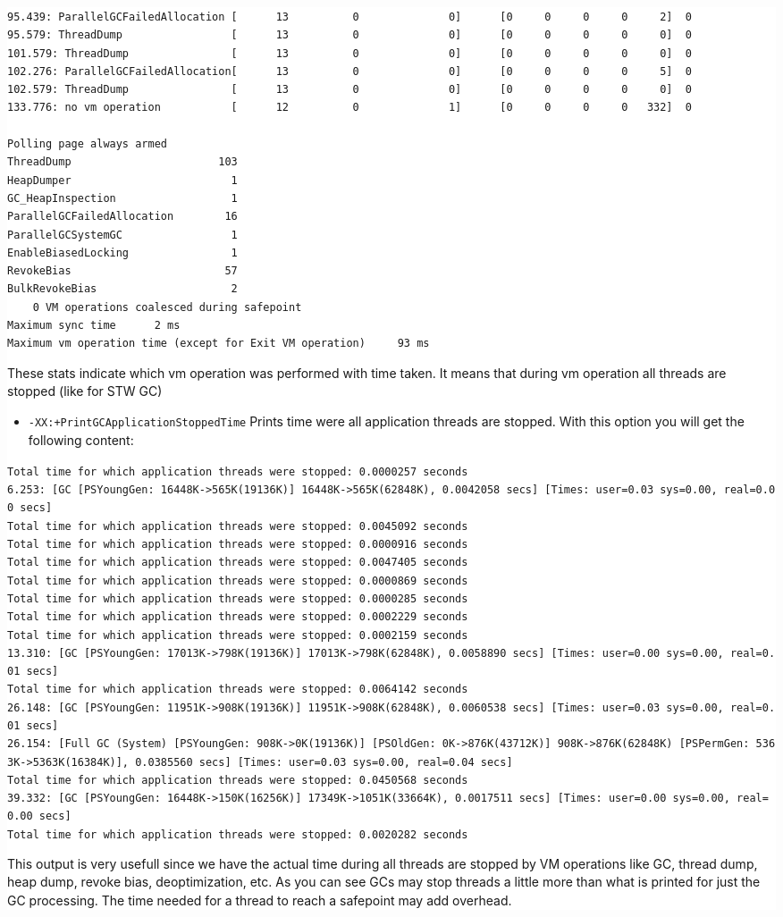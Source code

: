 ```
95.439: ParallelGCFailedAllocation [      13          0              0]      [0     0     0     0     2]  0   
95.579: ThreadDump                 [      13          0              0]      [0     0     0     0     0]  0   
101.579: ThreadDump                [      13          0              0]      [0     0     0     0     0]  0   
102.276: ParallelGCFailedAllocation[      13          0              0]      [0     0     0     0     5]  0   
102.579: ThreadDump                [      13          0              0]      [0     0     0     0     0]  0   
133.776: no vm operation           [      12          0              1]      [0     0     0     0   332]  0   

Polling page always armed
ThreadDump                       103
HeapDumper                         1
GC_HeapInspection                  1
ParallelGCFailedAllocation        16
ParallelGCSystemGC                 1
EnableBiasedLocking                1
RevokeBias                        57
BulkRevokeBias                     2
    0 VM operations coalesced during safepoint
Maximum sync time      2 ms
Maximum vm operation time (except for Exit VM operation)     93 ms
```
These stats indicate which vm operation was performed with time taken. It means that during vm operation all threads are stopped (like for STW GC)

* `-XX:+PrintGCApplicationStoppedTime` Prints time were all application threads are stopped.
With this option you will get the following content:
``` 
Total time for which application threads were stopped: 0.0000257 seconds
6.253: [GC [PSYoungGen: 16448K->565K(19136K)] 16448K->565K(62848K), 0.0042058 secs] [Times: user=0.03 sys=0.00, real=0.00 secs]
Total time for which application threads were stopped: 0.0045092 seconds
Total time for which application threads were stopped: 0.0000916 seconds
Total time for which application threads were stopped: 0.0047405 seconds
Total time for which application threads were stopped: 0.0000869 seconds
Total time for which application threads were stopped: 0.0000285 seconds
Total time for which application threads were stopped: 0.0002229 seconds
Total time for which application threads were stopped: 0.0002159 seconds
13.310: [GC [PSYoungGen: 17013K->798K(19136K)] 17013K->798K(62848K), 0.0058890 secs] [Times: user=0.00 sys=0.00, real=0.01 secs]
Total time for which application threads were stopped: 0.0064142 seconds
26.148: [GC [PSYoungGen: 11951K->908K(19136K)] 11951K->908K(62848K), 0.0060538 secs] [Times: user=0.03 sys=0.00, real=0.01 secs]
26.154: [Full GC (System) [PSYoungGen: 908K->0K(19136K)] [PSOldGen: 0K->876K(43712K)] 908K->876K(62848K) [PSPermGen: 5363K->5363K(16384K)], 0.0385560 secs] [Times: user=0.03 sys=0.00, real=0.04 secs]
Total time for which application threads were stopped: 0.0450568 seconds
39.332: [GC [PSYoungGen: 16448K->150K(16256K)] 17349K->1051K(33664K), 0.0017511 secs] [Times: user=0.00 sys=0.00, real=0.00 secs]
Total time for which application threads were stopped: 0.0020282 seconds
``` 
This output is very usefull since we have the actual time during all threads are stopped by VM operations like GC, thread dump, heap dump, revoke bias, deoptimization, etc.
As you can see GCs may stop threads a little more than what is printed for just the GC processing. The time needed for a thread to reach a safepoint may add overhead.
